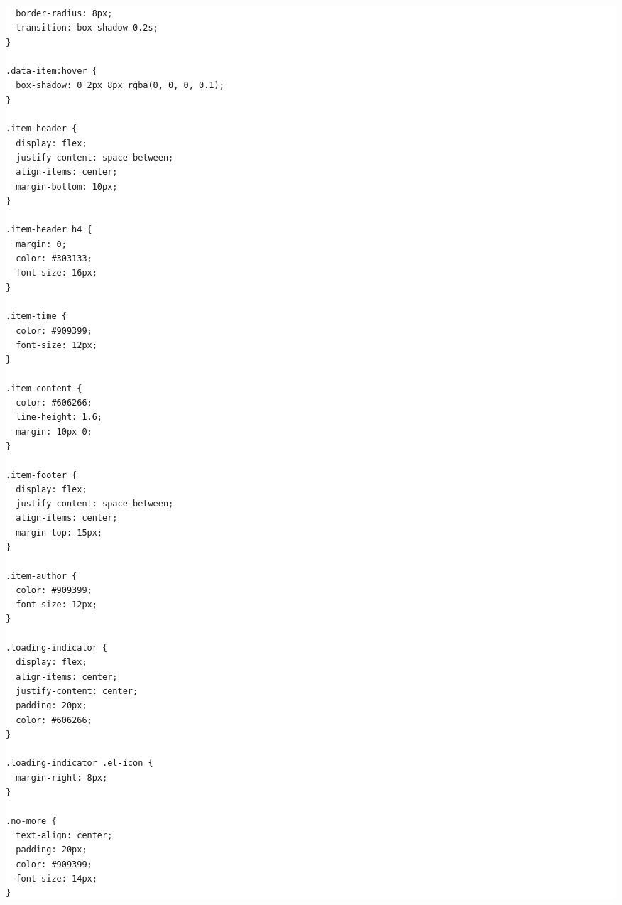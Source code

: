 ```vue
  border-radius: 8px;
  transition: box-shadow 0.2s;
}

.data-item:hover {
  box-shadow: 0 2px 8px rgba(0, 0, 0, 0.1);
}

.item-header {
  display: flex;
  justify-content: space-between;
  align-items: center;
  margin-bottom: 10px;
}

.item-header h4 {
  margin: 0;
  color: #303133;
  font-size: 16px;
}

.item-time {
  color: #909399;
  font-size: 12px;
}

.item-content {
  color: #606266;
  line-height: 1.6;
  margin: 10px 0;
}

.item-footer {
  display: flex;
  justify-content: space-between;
  align-items: center;
  margin-top: 15px;
}

.item-author {
  color: #909399;
  font-size: 12px;
}

.loading-indicator {
  display: flex;
  align-items: center;
  justify-content: center;
  padding: 20px;
  color: #606266;
}

.loading-indicator .el-icon {
  margin-right: 8px;
}

.no-more {
  text-align: center;
  padding: 20px;
  color: #909399;
  font-size: 14px;
}

```